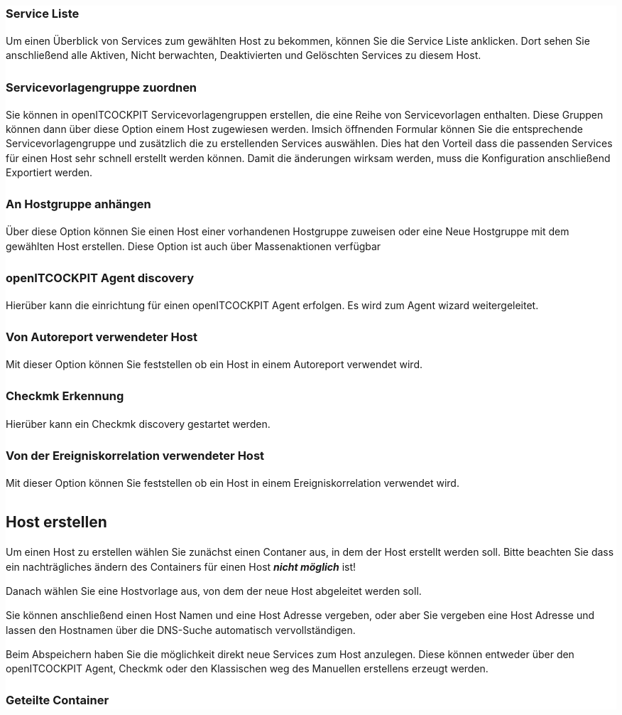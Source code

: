### Service Liste

Um einen Überblick von Services zum gewählten Host zu bekommen, können Sie die Service Liste anklicken. Dort sehen Sie anschließend alle Aktiven, Nicht berwachten, Deaktivierten und Gelöschten Services zu diesem Host.

### Servicevorlagengruppe zuordnen

Sie können in openITCOCKPIT Servicevorlagengruppen erstellen, die eine Reihe von Servicevorlagen enthalten. Diese Gruppen können dann über diese Option einem Host zugewiesen werden. Imsich öffnenden Formular können Sie die entsprechende Servicevorlagengruppe und zusätzlich die zu erstellenden Services auswählen. Dies hat den Vorteil dass die passenden Services für einen Host sehr schnell erstellt werden können. Damit die änderungen wirksam werden, muss die Konfiguration anschließend Exportiert werden.

### An Hostgruppe anhängen

Über diese Option können Sie einen Host einer vorhandenen Hostgruppe zuweisen oder eine Neue Hostgruppe mit dem gewählten Host erstellen. Diese Option ist auch über Massenaktionen verfügbar

### openITCOCKPIT Agent discovery

Hierüber kann die einrichtung für einen openITCOCKPIT Agent erfolgen. Es wird zum Agent wizard weitergeleitet.

### Von Autoreport verwendeter Host

Mit dieser Option können Sie feststellen ob ein Host in einem Autoreport verwendet wird.

### Checkmk Erkennung

Hierüber kann ein Checkmk discovery gestartet werden.

### Von der Ereigniskorrelation verwendeter Host

Mit dieser Option können Sie feststellen ob ein Host in einem Ereigniskorrelation verwendet wird.

## Host erstellen

Um einen Host zu erstellen wählen Sie zunächst einen Contaner aus, in dem der Host erstellt werden soll. Bitte beachten Sie dass ein nachträgliches ändern des Containers für einen Host **_nicht möglich_** ist!

Danach wählen Sie eine Hostvorlage aus, von dem der neue Host abgeleitet werden soll.

Sie können anschließend einen Host Namen und eine Host Adresse vergeben, oder aber Sie vergeben eine Host Adresse und lassen den Hostnamen über die DNS-Suche automatisch vervollständigen.

Beim Abspeichern haben Sie die möglichkeit direkt neue Services zum Host anzulegen. Diese können entweder über den openITCOCKPIT Agent, Checkmk oder den Klassischen weg des Manuellen erstellens erzeugt werden.

### Geteilte Container
